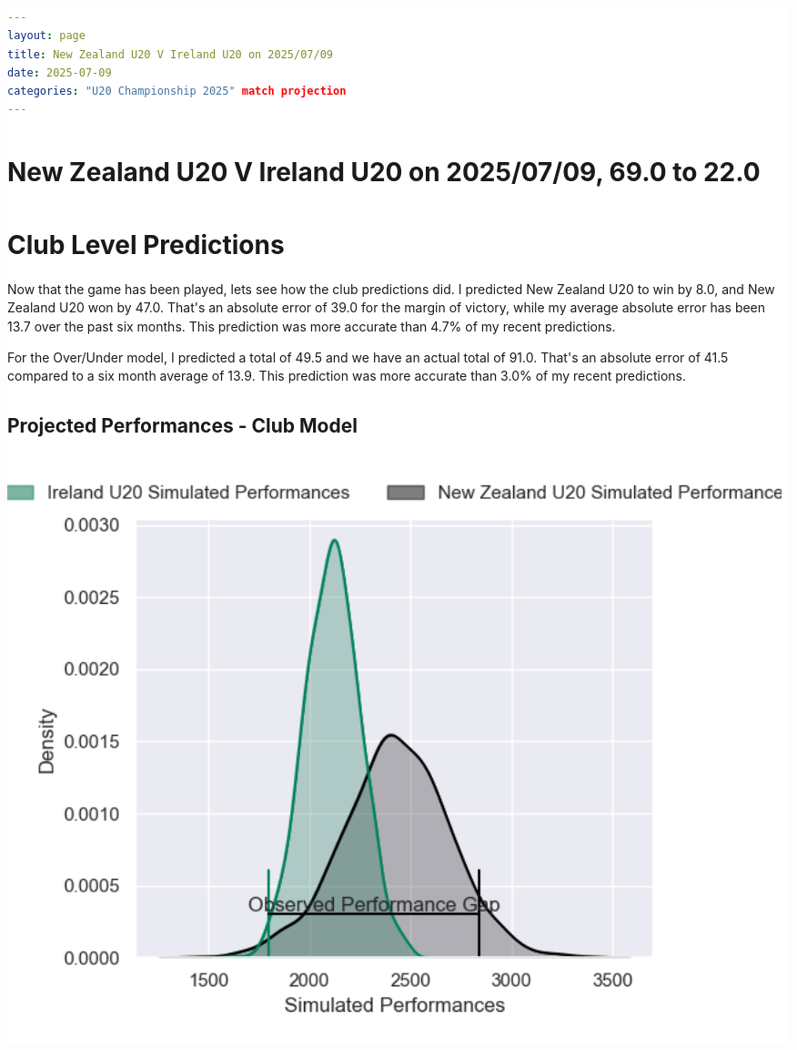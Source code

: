 ```yaml
---  
layout: page  
title: New Zealand U20 V Ireland U20 on 2025/07/09  
date: 2025-07-09  
categories: "U20 Championship 2025" match projection  
---
```

# New Zealand U20 V Ireland U20 on 2025/07/09, 69.0 to 22.0

# Club Level Predictions


Now that the game has been played, lets see how the club predictions did. I predicted New Zealand U20 to win by 8.0, and New Zealand U20 won by 47.0. That's an absolute error of 39.0 for the margin of victory, while my average absolute error has been 13.7 over the past six months. This prediction was more accurate than 4.7% of my recent predictions.

For the Over/Under model, I predicted a total of 49.5 and we have an actual total of 91.0. That's an absolute error of 41.5 compared to a six month average of 13.9. This prediction was more accurate than 3.0% of my recent predictions.
## Projected Performances - Club Model


<p float="left">
<img src="../comp_files/plots/2025-07-09-NewZealandU20_V_IrelandU20_performances.png" width="99%" />
</p>
